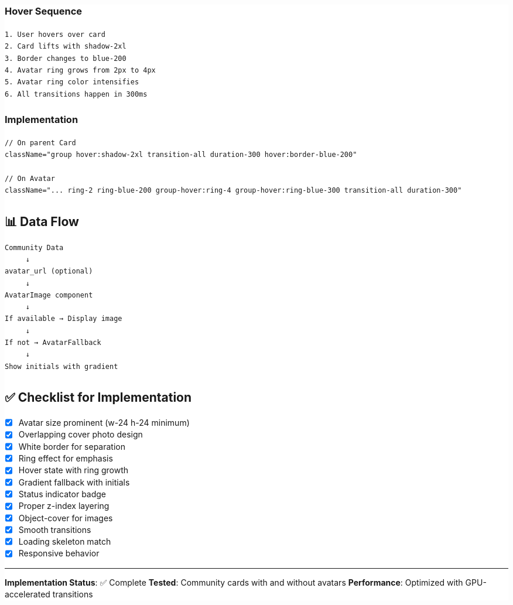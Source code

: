 ### Hover Sequence
```
1. User hovers over card
2. Card lifts with shadow-2xl
3. Border changes to blue-200
4. Avatar ring grows from 2px to 4px
5. Avatar ring color intensifies
6. All transitions happen in 300ms
```

### Implementation
```tsx
// On parent Card
className="group hover:shadow-2xl transition-all duration-300 hover:border-blue-200"

// On Avatar
className="... ring-2 ring-blue-200 group-hover:ring-4 group-hover:ring-blue-300 transition-all duration-300"
```

## 📊 Data Flow

```
Community Data
     ↓
avatar_url (optional)
     ↓
AvatarImage component
     ↓
If available → Display image
     ↓
If not → AvatarFallback
     ↓
Show initials with gradient
```

## ✅ Checklist for Implementation

- [x] Avatar size prominent (w-24 h-24 minimum)
- [x] Overlapping cover photo design
- [x] White border for separation
- [x] Ring effect for emphasis
- [x] Hover state with ring growth
- [x] Gradient fallback with initials
- [x] Status indicator badge
- [x] Proper z-index layering
- [x] Object-cover for images
- [x] Smooth transitions
- [x] Loading skeleton match
- [x] Responsive behavior

---

**Implementation Status**: ✅ Complete
**Tested**: Community cards with and without avatars
**Performance**: Optimized with GPU-accelerated transitions
